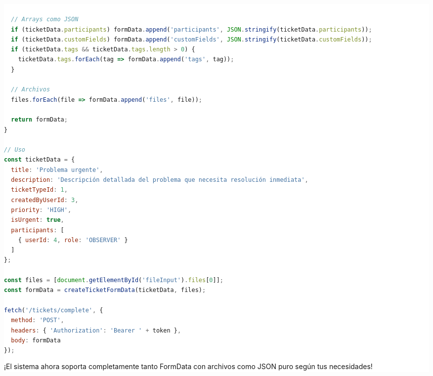 ```javascript
  
  // Arrays como JSON
  if (ticketData.participants) formData.append('participants', JSON.stringify(ticketData.participants));
  if (ticketData.customFields) formData.append('customFields', JSON.stringify(ticketData.customFields));
  if (ticketData.tags && ticketData.tags.length > 0) {
    ticketData.tags.forEach(tag => formData.append('tags', tag));
  }
  
  // Archivos
  files.forEach(file => formData.append('files', file));
  
  return formData;
}

// Uso
const ticketData = {
  title: 'Problema urgente',
  description: 'Descripción detallada del problema que necesita resolución inmediata',
  ticketTypeId: 1,
  createdByUserId: 3,
  priority: 'HIGH',
  isUrgent: true,
  participants: [
    { userId: 4, role: 'OBSERVER' }
  ]
};

const files = [document.getElementById('fileInput').files[0]];
const formData = createTicketFormData(ticketData, files);

fetch('/tickets/complete', {
  method: 'POST',
  headers: { 'Authorization': 'Bearer ' + token },
  body: formData
});
```

¡El sistema ahora soporta completamente tanto FormData con archivos como JSON puro según tus necesidades!
